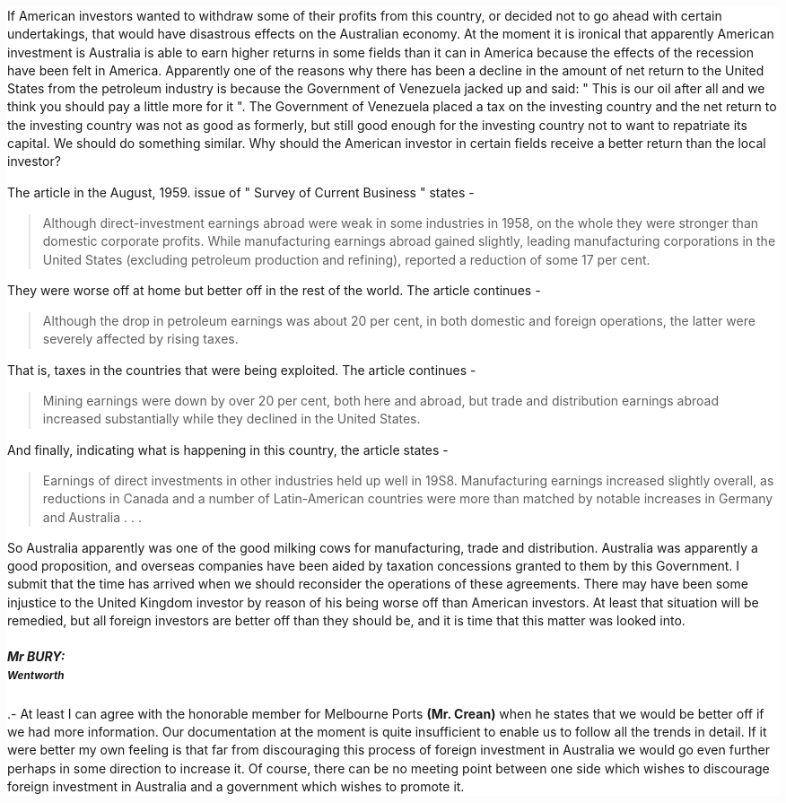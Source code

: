 If American investors wanted to withdraw some of their profits from this country, or decided not to go ahead with certain undertakings, that would have disastrous effects on the Australian economy. At the moment it is ironical that apparently American investment is Australia is able to earn higher returns in some fields than it can in America because the effects of the recession have been felt in America. Apparently one of the reasons why there has been a decline in the amount of net return to the United States from the petroleum industry is because the Government of Venezuela jacked up and said: " This is our oil after all and we think you should pay a little more for it ". The Government of Venezuela placed a tax on the investing country and the net return to the investing country was not as good as formerly, but still good enough for the investing country not to want to repatriate its capital. We should do something similar. Why should the American investor in certain fields receive a better return than the local investor? 

The article in the August, 1959. issue of " Survey of Current Business " states - 

  >Although direct-investment earnings abroad were weak in some industries in 1958, on the whole they were stronger than domestic corporate profits. While manufacturing earnings abroad gained slightly, leading manufacturing corporations in the United States (excluding petroleum production and refining), reported a reduction of some 17 per cent. 

They were worse off at home but better off in the rest of the world. The article continues - 

  >Although the drop in petroleum earnings was about 20 per cent, in both domestic and foreign operations, the latter were severely affected by rising taxes. 

That is, taxes in the countries that were being exploited. The article continues - 

  >Mining earnings were down by over 20 per cent, both here and abroad, but trade and distribution earnings abroad increased substantially while they declined in the United States. 

And finally, indicating what is happening in this country, the article states - 

  >Earnings of direct investments in other industries held up well in 19S8. Manufacturing earnings increased slightly overall, as reductions in Canada and a number of Latin-American countries were more than matched by notable increases in Germany and Australia . . . 

So Australia apparently was one of the good milking cows for manufacturing, trade and distribution. Australia was apparently a good proposition, and overseas companies have been aided by taxation concessions granted to them by this Government. I submit that the time has arrived when we should reconsider the operations of these agreements. There may have been some injustice to the United Kingdom investor by reason of his being worse off than American investors. At least that situation will be remedied, but all foreign investors are better off than they should be, and it is time that this matter was looked into. 

##### Mr BURY:<br><small class="text-muted">Wentworth</small>

.- At least I can agree with the honorable member for Melbourne Ports  **(Mr. Crean)**  when he states that we would be better off if we had more information. Our documentation at the moment is quite insufficient to enable us to follow all the trends in detail. If it were better my own feeling is that far from discouraging this process of foreign investment in Australia we would go even further perhaps in some direction to increase it. Of course, there can be no meeting point between one side which wishes to discourage foreign investment in Australia and a government which wishes to promote it. 
